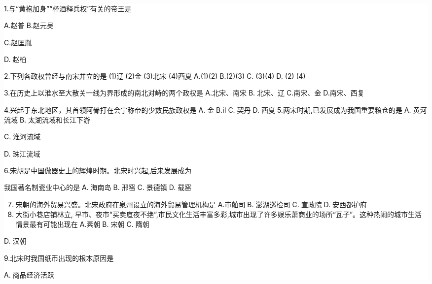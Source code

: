 1.与“黄袍加身”“杯酒释兵权”有关的帝王是

A.赵普 B.赵元吴

C.赵匡胤

D. 赵柏

2.下列各政权曾经与南宋并立的是
(1)辽 (2)金 (3)北宋 (4)西夏
A.(1)(2)
B.(2)(3)
C. (3)(4)
D. (2) (4)

3.在历史上以淮水至大散关一线为界形成的南北对峙的两个政权是
A.北宋、南宋
B. 北宋、辽
C.南宋、金
D.南宋、西复

4.兴起于东北地区，其首领阿骨打在会宁称帝的少数民族政权是
A. 金
B.iI
C. 契丹
D. 西夏
5.两宋时期,已发展成为我国重要粮仓的是
A. 黄河流域
B. 太湖流域和长江下游

C. 淮河流域

D. 珠江流域

6.宋胡是中国倣器史上的辉煌时期。北宋时兴起,后来发展成为

我国著名制瓷业中心的是
A. 海南岛
B. 邢窑
C. 景德镇
D. 载窑

7. 宋朝的海外贸易兴盛。北宋政府在泉州设立的海外贸易管理机构是
A.市舶司
B. 澎湖巡检司
C. 宣政院
D. 安西都护府
8. 大街小巷店铺林立, 早市、夜市“买卖㡺夜不绝”,市民文化生活丰富多彩,城市出现了许多娱乐萧商业的场所“瓦子”。这种热闹的城市生活情景最有可能出现在
A.素朝
B. 宋朝
C. 隋朝

D. 汉朝

9.北宋时我国纸币出现的根本原因是

A. 商品经济活跃
